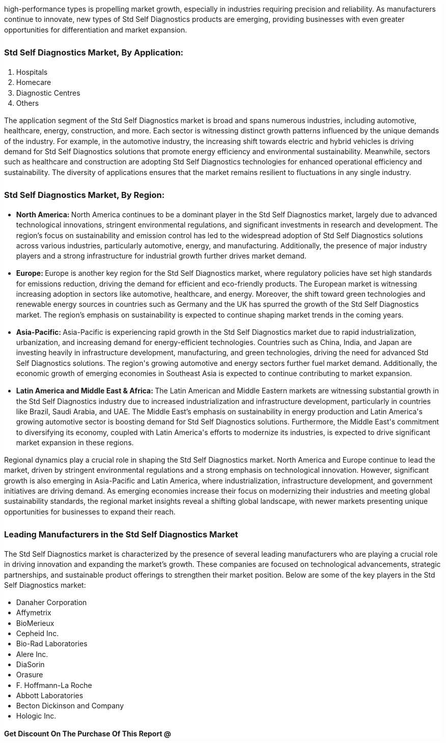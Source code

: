 high-performance types is propelling market growth, especially in industries requiring precision and reliability. As manufacturers continue to innovate, new types of Std Self Diagnostics products are emerging, providing businesses with even greater opportunities for differentiation and market expansion.</p><h3>Std Self Diagnostics Market,&nbsp;By Application:</h3><ol><li>Hospitals<li> Homecare<li> Diagnostic Centres<li> Others</li></ol><p>The application segment of the Std Self Diagnostics market is broad and spans numerous industries, including automotive, healthcare, energy, construction, and more. Each sector is witnessing distinct growth patterns influenced by the unique demands of the industry. For example, in the automotive industry, the increasing shift towards electric and hybrid vehicles is driving demand for Std Self Diagnostics solutions that promote energy efficiency and environmental sustainability. Meanwhile, sectors such as healthcare and construction are adopting Std Self Diagnostics technologies for enhanced operational efficiency and sustainability. The diversity of applications ensures that the market remains resilient to fluctuations in any single industry.</p><h3>Std Self Diagnostics Market, By Region:</h3><ul><li><p><strong>North America:&nbsp;</strong>North America continues to be a dominant player in the Std Self Diagnostics market, largely due to advanced technological innovations, stringent environmental regulations, and significant investments in research and development. The region&rsquo;s focus on sustainability and emission control has led to the widespread adoption of Std Self Diagnostics solutions across various industries, particularly automotive, energy, and manufacturing. Additionally, the presence of major industry players and a strong infrastructure for industrial growth further drives market demand.</p></li><li><p><strong><strong>Europe:&nbsp;</strong></strong>Europe is another key region for the Std Self Diagnostics market, where regulatory policies have set high standards for emissions reduction, driving the demand for efficient and eco-friendly products. The European market is witnessing increasing adoption in sectors like automotive, healthcare, and energy. Moreover, the shift toward green technologies and renewable energy sources in countries such as Germany and the UK has spurred the growth of the Std Self Diagnostics market. The region&rsquo;s emphasis on sustainability is expected to continue shaping market trends in the coming years.</p></li><li><p><strong><strong>Asia-Pacific:&nbsp;</strong></strong>Asia-Pacific is experiencing rapid growth in the Std Self Diagnostics market due to rapid industrialization, urbanization, and increasing demand for energy-efficient technologies. Countries such as China, India, and Japan are investing heavily in infrastructure development, manufacturing, and green technologies, driving the need for advanced Std Self Diagnostics solutions. The region's growing automotive and energy sectors further fuel market demand. Additionally, the economic growth of emerging economies in Southeast Asia is expected to continue contributing to market expansion.</p></li><li><p><strong><strong>Latin America and Middle East &amp; Africa:&nbsp;</strong></strong>The Latin American and Middle Eastern markets are witnessing substantial growth in the Std Self Diagnostics industry due to increased industrialization and infrastructure development, particularly in countries like Brazil, Saudi Arabia, and UAE. The Middle East&rsquo;s emphasis on sustainability in energy production and Latin America's growing automotive sector is boosting demand for Std Self Diagnostics solutions. Furthermore, the Middle East's commitment to diversifying its economy, coupled with Latin America's efforts to modernize its industries, is expected to drive significant market expansion in these regions.</p></li></ul><p>Regional dynamics play a crucial role in shaping the Std Self Diagnostics market. North America and Europe continue to lead the market, driven by stringent environmental regulations and a strong emphasis on technological innovation. However, significant growth is also emerging in Asia-Pacific and Latin America, where industrialization, infrastructure development, and government initiatives are driving demand. As emerging economies increase their focus on modernizing their industries and meeting global sustainability standards, the regional market insights reveal a shifting global landscape, with newer markets presenting unique opportunities for businesses to expand their reach.</p><h3><strong>Leading Manufacturers in the Std Self Diagnostics Market</strong></h3><p>The Std Self Diagnostics market is characterized by the presence of several leading manufacturers who are playing a crucial role in driving innovation and expanding the market&rsquo;s growth. These companies are focused on technological advancements, strategic partnerships, and sustainable product offerings to strengthen their market position. Below are some of the key players in the Std Self Diagnostics market:</p></div><div class="article-main__content" data-test-id="publishing-text-block"><ul><li><span class="">Danaher Corporation<li> Affymetrix<li> BioMerieux<li> Cepheid Inc.<li> Bio-Rad Laboratories<li> Alere Inc.<li> DiaSorin<li> Orasure<li> F. Hoffmann-La Roche<li> Abbott Laboratories<li> Becton Dickinson and Company<li> Hologic Inc.</span></li></ul></div><div class="article-main__content" data-test-id="publishing-text-block"><p><span class="font-[700]"><strong>Get Discount On The Purchase Of This Report @</strong>